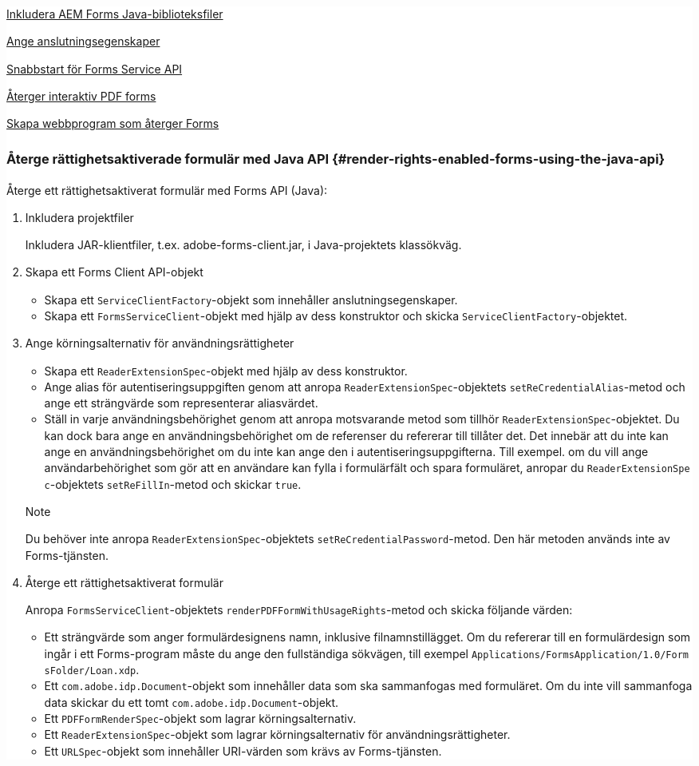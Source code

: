 [Inkludera AEM Forms Java-biblioteksfiler](/help/forms/developing/invoking-aem-forms-using-java.md#including-aem-forms-java-library-files)

[Ange anslutningsegenskaper](/help/forms/developing/invoking-aem-forms-using-java.md#setting-connection-properties)

[Snabbstart för Forms Service API](/help/forms/developing/forms-service-api-quick-starts.md#forms-service-api-quick-starts)

[Återger interaktiv PDF forms](/help/forms/developing/rendering-interactive-pdf-forms.md)

[Skapa webbprogram som återger Forms](/help/forms/developing/creating-web-applications-renders-forms.md)

### Återge rättighetsaktiverade formulär med Java API {#render-rights-enabled-forms-using-the-java-api}

Återge ett rättighetsaktiverat formulär med Forms API (Java):

1. Inkludera projektfiler

   Inkludera JAR-klientfiler, t.ex. adobe-forms-client.jar, i Java-projektets klassökväg.

1. Skapa ett Forms Client API-objekt

   * Skapa ett `ServiceClientFactory`-objekt som innehåller anslutningsegenskaper.
   * Skapa ett `FormsServiceClient`-objekt med hjälp av dess konstruktor och skicka `ServiceClientFactory`-objektet.

1. Ange körningsalternativ för användningsrättigheter

   * Skapa ett `ReaderExtensionSpec`-objekt med hjälp av dess konstruktor.
   * Ange alias för autentiseringsuppgiften genom att anropa `ReaderExtensionSpec`-objektets `setReCredentialAlias`-metod och ange ett strängvärde som representerar aliasvärdet.
   * Ställ in varje användningsbehörighet genom att anropa motsvarande metod som tillhör `ReaderExtensionSpec`-objektet. Du kan dock bara ange en användningsbehörighet om de referenser du refererar till tillåter det. Det innebär att du inte kan ange en användningsbehörighet om du inte kan ange den i autentiseringsuppgifterna. Till exempel. om du vill ange användarbehörighet som gör att en användare kan fylla i formulärfält och spara formuläret, anropar du `ReaderExtensionSpec`-objektets `setReFillIn`-metod och skickar `true`.

   >[!NOTE]
   >
   >Du behöver inte anropa `ReaderExtensionSpec`-objektets `setReCredentialPassword`-metod. Den här metoden används inte av Forms-tjänsten.

1. Återge ett rättighetsaktiverat formulär

   Anropa `FormsServiceClient`-objektets `renderPDFFormWithUsageRights`-metod och skicka följande värden:

   * Ett strängvärde som anger formulärdesignens namn, inklusive filnamnstillägget. Om du refererar till en formulärdesign som ingår i ett Forms-program måste du ange den fullständiga sökvägen, till exempel `Applications/FormsApplication/1.0/FormsFolder/Loan.xdp`.
   * Ett `com.adobe.idp.Document`-objekt som innehåller data som ska sammanfogas med formuläret. Om du inte vill sammanfoga data skickar du ett tomt `com.adobe.idp.Document`-objekt.
   * Ett `PDFFormRenderSpec`-objekt som lagrar körningsalternativ.
   * Ett `ReaderExtensionSpec`-objekt som lagrar körningsalternativ för användningsrättigheter.
   * Ett `URLSpec`-objekt som innehåller URI-värden som krävs av Forms-tjänsten.
